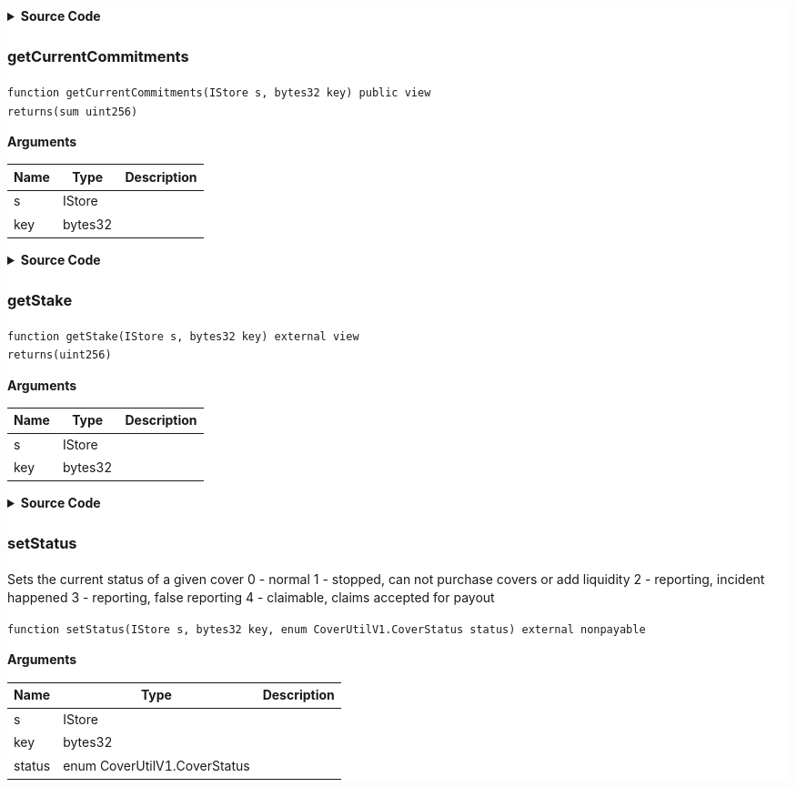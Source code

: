 <details><summary><strong>Source Code</strong></summary></details>

### getCurrentCommitments

```solidity
function getCurrentCommitments(IStore s, bytes32 key) public view
returns(sum uint256)
```

**Arguments**

| Name        | Type           | Description  |
| ------------- |------------- | -----|
| s | IStore |  | 
| key | bytes32 |  | 

<details><summary><strong>Source Code</strong></summary></details>

### getStake

```solidity
function getStake(IStore s, bytes32 key) external view
returns(uint256)
```

**Arguments**

| Name        | Type           | Description  |
| ------------- |------------- | -----|
| s | IStore |  | 
| key | bytes32 |  | 

<details><summary><strong>Source Code</strong></summary></details>

### setStatus

Sets the current status of a given cover
 0 - normal
 1 - stopped, can not purchase covers or add liquidity
 2 - reporting, incident happened
 3 - reporting, false reporting
 4 - claimable, claims accepted for payout

```solidity
function setStatus(IStore s, bytes32 key, enum CoverUtilV1.CoverStatus status) external nonpayable
```

**Arguments**

| Name        | Type           | Description  |
| ------------- |------------- | -----|
| s | IStore |  | 
| key | bytes32 |  | 
| status | enum CoverUtilV1.CoverStatus |  | 
